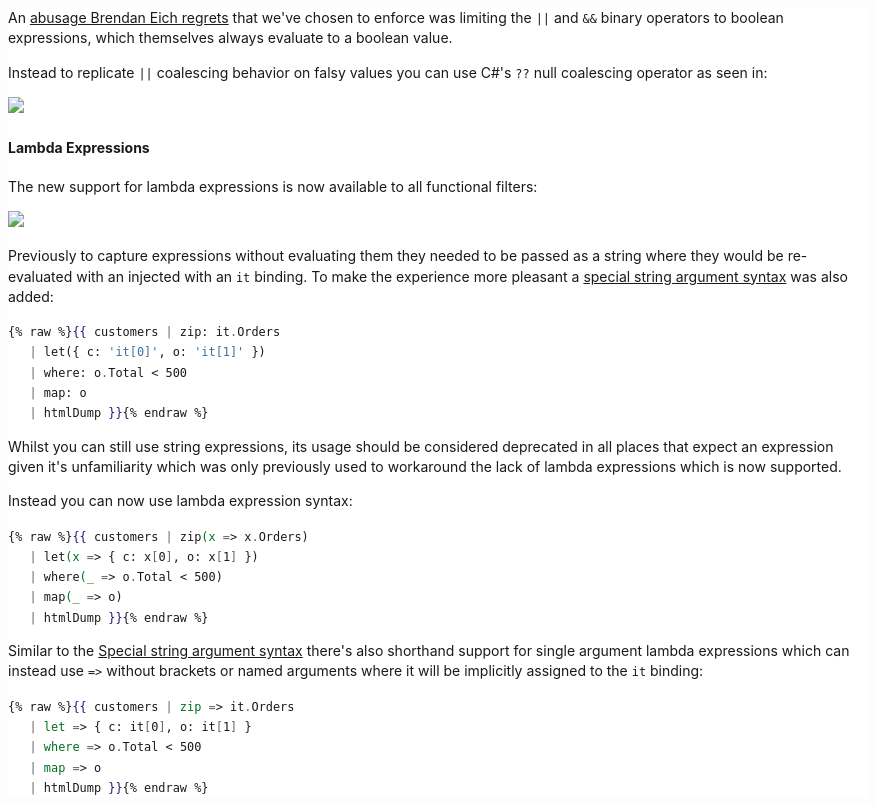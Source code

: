 An [abusage Brendan Eich regrets](https://brendaneich.com/2012/04/the-infernal-semicolon/) that we've chosen to enforce was limiting
the `||` and `&&` binary operators to boolean expressions, which themselves always evaluate to a boolean value.

Instead to replicate `||` coalescing behavior on falsy values you can use C#'s `??` null coalescing operator as seen in:

[![](https://raw.githubusercontent.com/ServiceStack/docs/master/docs/images/templates/ternary-expression.png)](http://templates.servicestack.net/docs/expression-viewer#expression=a%20%3E%20(c%20%3F%3F%20b)%20%3F%20a%20%3A%20b&a=1&b=2)

#### Lambda Expressions

The new support for lambda expressions is now available to all functional filters:

[![](https://raw.githubusercontent.com/ServiceStack/docs/master/docs/images/templates/lambda-expression.png)](http://templates.servicestack.net/docs/expression-viewer#expression=map(range(1%2Ccount)%2C%20x%20%3D%3E%20x%20*%20x)&count=5)

Previously to capture expressions without evaluating them they needed to be passed as a string where they would be re-evaluated with an
injected with an `it` binding. To make the experience more pleasant a 
[special string argument syntax](http://templates.servicestack.net/docs/syntax#special-string-argument-syntax) was also added: 

```hbs
{% raw %}{{ customers | zip: it.Orders
   | let({ c: 'it[0]', o: 'it[1]' })
   | where: o.Total < 500
   | map: o
   | htmlDump }}{% endraw %}
```

Whilst you can still use string expressions, its usage should be considered deprecated in all places that expect an expression given it's 
unfamiliarity which was only previously used to workaround the lack of lambda expressions which is now supported.

Instead you can now use lambda expression syntax:

```hbs
{% raw %}{{ customers | zip(x => x.Orders)
   | let(x => { c: x[0], o: x[1] })
   | where(_ => o.Total < 500)
   | map(_ => o)
   | htmlDump }}{% endraw %}
```

Similar to the [Special string argument syntax](http://templates.servicestack.net/docs/syntax#special-string-argument-syntax) there's also
shorthand support for single argument lambda expressions which can instead use `=>` without brackets or named arguments where it will 
be implicitly assigned to the `it` binding:

```hbs
{% raw %}{{ customers | zip => it.Orders
   | let => { c: it[0], o: it[1] }
   | where => o.Total < 500
   | map => o
   | htmlDump }}{% endraw %}
```
